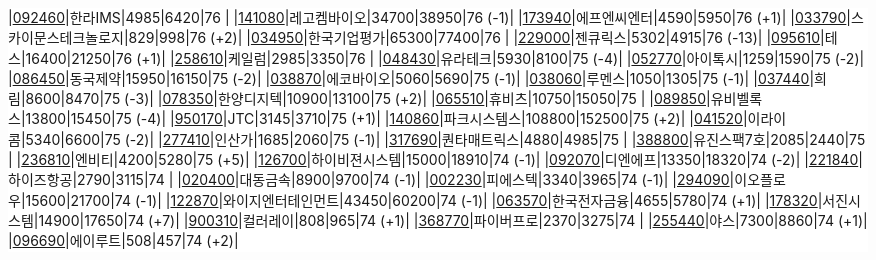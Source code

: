 |[092460](https://finance.daum.net/quotes/A092460)|한라IMS|4985|6420|76 |
|[141080](https://finance.daum.net/quotes/A141080)|레고켐바이오|34700|38950|76 (-1)|
|[173940](https://finance.daum.net/quotes/A173940)|에프엔씨엔터|4590|5950|76 (+1)|
|[033790](https://finance.daum.net/quotes/A033790)|스카이문스테크놀로지|829|998|76 (+2)|
|[034950](https://finance.daum.net/quotes/A034950)|한국기업평가|65300|77400|76 |
|[229000](https://finance.daum.net/quotes/A229000)|젠큐릭스|5302|4915|76 (-13)|
|[095610](https://finance.daum.net/quotes/A095610)|테스|16400|21250|76 (+1)|
|[258610](https://finance.daum.net/quotes/A258610)|케일럼|2985|3350|76 |
|[048430](https://finance.daum.net/quotes/A048430)|유라테크|5930|8100|75 (-4)|
|[052770](https://finance.daum.net/quotes/A052770)|아이톡시|1259|1590|75 (-2)|
|[086450](https://finance.daum.net/quotes/A086450)|동국제약|15950|16150|75 (-2)|
|[038870](https://finance.daum.net/quotes/A038870)|에코바이오|5060|5690|75 (-1)|
|[038060](https://finance.daum.net/quotes/A038060)|루멘스|1050|1305|75 (-1)|
|[037440](https://finance.daum.net/quotes/A037440)|희림|8600|8470|75 (-3)|
|[078350](https://finance.daum.net/quotes/A078350)|한양디지텍|10900|13100|75 (+2)|
|[065510](https://finance.daum.net/quotes/A065510)|휴비츠|10750|15050|75 |
|[089850](https://finance.daum.net/quotes/A089850)|유비벨록스|13800|15450|75 (-4)|
|[950170](https://finance.daum.net/quotes/A950170)|JTC|3145|3710|75 (+1)|
|[140860](https://finance.daum.net/quotes/A140860)|파크시스템스|108800|152500|75 (+2)|
|[041520](https://finance.daum.net/quotes/A041520)|이라이콤|5340|6600|75 (-2)|
|[277410](https://finance.daum.net/quotes/A277410)|인산가|1685|2060|75 (-1)|
|[317690](https://finance.daum.net/quotes/A317690)|퀀타매트릭스|4880|4985|75 |
|[388800](https://finance.daum.net/quotes/A388800)|유진스팩7호|2085|2440|75 |
|[236810](https://finance.daum.net/quotes/A236810)|엔비티|4200|5280|75 (+5)|
|[126700](https://finance.daum.net/quotes/A126700)|하이비젼시스템|15000|18910|74 (-1)|
|[092070](https://finance.daum.net/quotes/A092070)|디엔에프|13350|18320|74 (-2)|
|[221840](https://finance.daum.net/quotes/A221840)|하이즈항공|2790|3115|74 |
|[020400](https://finance.daum.net/quotes/A020400)|대동금속|8900|9700|74 (-1)|
|[002230](https://finance.daum.net/quotes/A002230)|피에스텍|3340|3965|74 (-1)|
|[294090](https://finance.daum.net/quotes/A294090)|이오플로우|15600|21700|74 (-1)|
|[122870](https://finance.daum.net/quotes/A122870)|와이지엔터테인먼트|43450|60200|74 (-1)|
|[063570](https://finance.daum.net/quotes/A063570)|한국전자금융|4655|5780|74 (+1)|
|[178320](https://finance.daum.net/quotes/A178320)|서진시스템|14900|17650|74 (+7)|
|[900310](https://finance.daum.net/quotes/A900310)|컬러레이|808|965|74 (+1)|
|[368770](https://finance.daum.net/quotes/A368770)|파이버프로|2370|3275|74 |
|[255440](https://finance.daum.net/quotes/A255440)|야스|7300|8860|74 (+1)|
|[096690](https://finance.daum.net/quotes/A096690)|에이루트|508|457|74 (+2)|